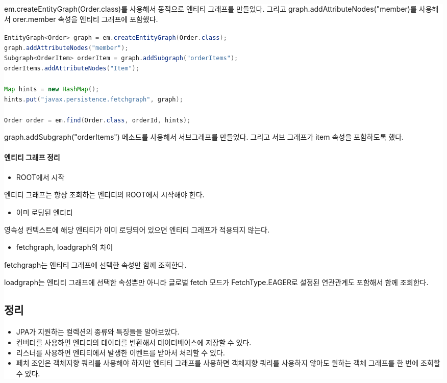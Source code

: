 em.createEntityGraph(Order.class)를 사용해서 동적으로 엔티티 그래프를 만들었다. 그리고 graph.addAttributeNodes("member)를 사용해서 orer.member 속성을 엔티티 그래프에 포함했다.

```java
EntityGraph<Order> graph = em.createEntityGraph(Order.class);
graph.addAttributeNodes("member");
Subgraph<OrderItem> orderItem = graph.addSubgraph("orderItems");
orderItems.addAttributeNodes("Item");

Map hints = new HashMap();
hints.put("javax.persistence.fetchgraph", graph);

Order order = em.find(Order.class, orderId, hints);
```

graph.addSubgraph("orderItems") 메소드를 사용해서 서브그래프를 만들었다. 그리고 서브 그래프가 item 속성을 포함하도록 했다.

#### 엔티티 그래프 정리

* ROOT에서 시작

엔티티 그래프는 항상 조회하는 엔티티의 ROOT에서 시작해야 한다.

* 이미 로딩된 엔티티

영속성 컨텍스트에 해당 엔티티가 이미 로딩되어 있으면 엔티티 그래프가 적용되지 않는다.

* fetchgraph, loadgraph의 차이

fetchgraph는 엔티티 그래프에 선택한 속성만 함께 조회한다.

loadgraph는 엔티티 그래프에 선택한 속성뿐만 아니라 글로벌 fetch 모드가 FetchType.EAGER로 설정된 연관관계도 포함해서 함께 조회한다.

## 정리

* JPA가 지원하는 컬렉션의 종류와 특징들을 알아보았다.
* 컨버터를 사용하면 엔티티의 데이터를 변환해서 데이터베이스에 저장할 수 있다.
* 리스너를 사용하면 엔티티에서 발생한 이벤트를 받아서 처리할 수 있다.
* 페치 조인은 객체지향 쿼리를 사용해야 하지만 엔티티 그래프를 사용하면 객체지향 쿼리를 사용하지 않아도 원하는 객체 그래프를 한 번에 조회할 수 있다.
